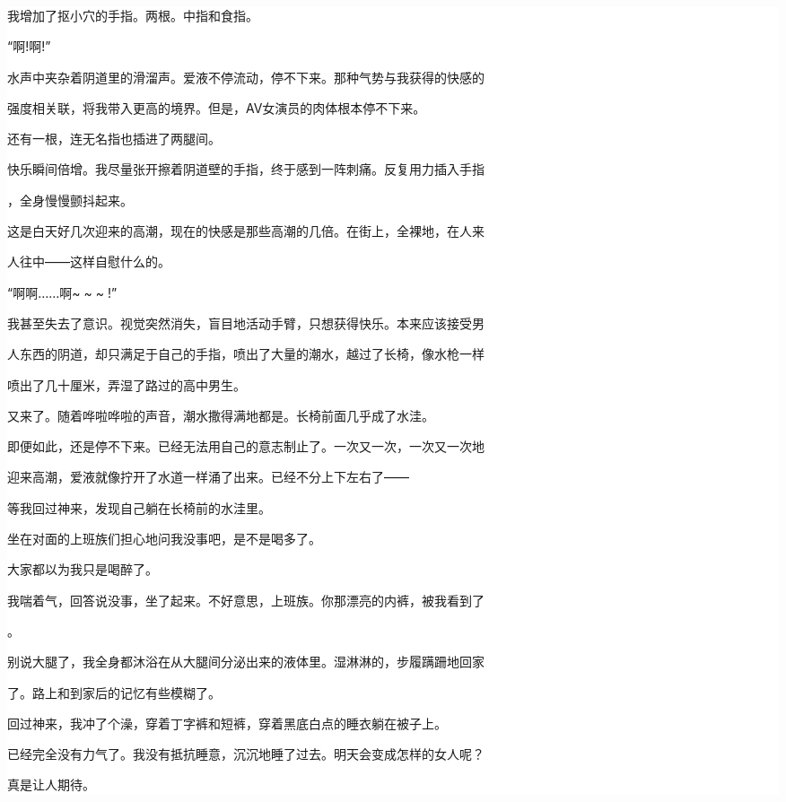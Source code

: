 我增加了抠小穴的手指。两根。中指和食指。

“啊!啊!”

水声中夹杂着阴道里的滑溜声。爱液不停流动，停不下来。那种气势与我获得的快感的

强度相关联，将我带入更高的境界。但是，AV女演员的肉体根本停不下来。

还有一根，连无名指也插进了两腿间。

快乐瞬间倍增。我尽量张开擦着阴道壁的手指，终于感到一阵刺痛。反复用力插入手指

，全身慢慢颤抖起来。

这是白天好几次迎来的高潮，现在的快感是那些高潮的几倍。在街上，全裸地，在人来

人往中——这样自慰什么的。

“啊啊……啊~ ~ ~ !”

我甚至失去了意识。视觉突然消失，盲目地活动手臂，只想获得快乐。本来应该接受男

人东西的阴道，却只满足于自己的手指，喷出了大量的潮水，越过了长椅，像水枪一样

喷出了几十厘米，弄湿了路过的高中男生。

又来了。随着哗啦哗啦的声音，潮水撒得满地都是。长椅前面几乎成了水洼。

即便如此，还是停不下来。已经无法用自己的意志制止了。一次又一次，一次又一次地

迎来高潮，爱液就像拧开了水道一样涌了出来。已经不分上下左右了——

等我回过神来，发现自己躺在长椅前的水洼里。

坐在对面的上班族们担心地问我没事吧，是不是喝多了。

大家都以为我只是喝醉了。

我喘着气，回答说没事，坐了起来。不好意思，上班族。你那漂亮的内裤，被我看到了

。

别说大腿了，我全身都沐浴在从大腿间分泌出来的液体里。湿淋淋的，步履蹒跚地回家

了。路上和到家后的记忆有些模糊了。

回过神来，我冲了个澡，穿着丁字裤和短裤，穿着黑底白点的睡衣躺在被子上。

已经完全没有力气了。我没有抵抗睡意，沉沉地睡了过去。明天会变成怎样的女人呢？

真是让人期待。


